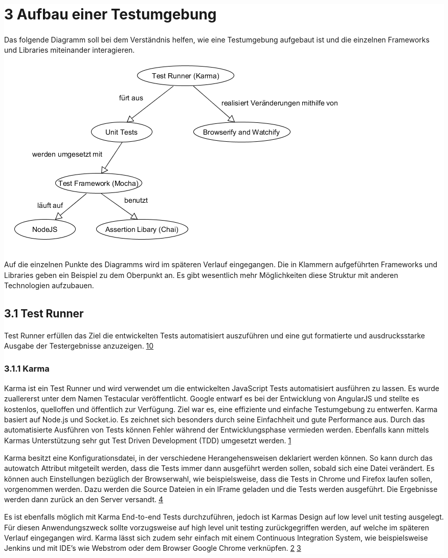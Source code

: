 # 3 Aufbau einer Testumgebung
Das folgende Diagramm soll bei dem Verständnis helfen, wie eine Testumgebung aufgebaut ist und die einzelnen Frameworks und Libraries miteinander interagieren.
![Interaktion zwischen Testframeworks und Libraries](/assets/Testumgebung.png)

Auf die einzelnen Punkte des Diagramms wird im späteren Verlauf eingegangen. Die in Klammern aufgeführten Frameworks und Libraries geben ein Beispiel zu dem Oberpunkt an. Es gibt wesentlich mehr Möglichkeiten diese Struktur mit anderen Technologien aufzubauen.
## 3.1 Test Runner
Test Runner erfüllen das Ziel die entwickelten Tests automatisiert auszuführen und eine gut formatierte und ausdrucksstarke Ausgabe der Testergebnisse anzuzeigen. [10](Quellen.md)
### 3.1.1 Karma
Karma ist ein Test Runner und wird verwendet um die entwickelten JavaScript Tests automatisiert ausführen zu lassen. Es wurde zuallererst unter dem Namen Testacular veröffentlicht. Google entwarf es bei der Entwicklung von AngularJS und stellte es kostenlos, quelloffen und öffentlich zur Verfügung. Ziel war es, eine effiziente und einfache Testumgebung zu entwerfen. Karma basiert auf Node.js und Socket.io. Es zeichnet sich besonders durch seine Einfachheit und gute Performance aus. Durch das automatisierte  Ausführen von Tests können Fehler während der Entwicklungsphase vermieden werden. Ebenfalls kann mittels Karmas Unterstützung sehr gut Test Driven Development (TDD) umgesetzt werden. [1](Quellen.md)

Karma besitzt eine Konfigurationsdatei, in der verschiedene Herangehensweisen deklariert werden können. So kann durch das autowatch Attribut mitgeteilt werden, dass die Tests immer dann ausgeführt werden sollen, sobald sich eine Datei verändert. Es können auch Einstellungen bezüglich der Browserwahl, wie beispielsweise, dass die Tests in Chrome und Firefox laufen sollen, vorgenommen werden. Dazu werden die Source Dateien in ein IFrame geladen und die Tests werden ausgeführt. Die Ergebnisse werden dann zurück an den Server versandt. [4](Quellen.md)

Es ist ebenfalls möglich mit Karma End-to-end Tests durchzuführen, jedoch ist Karmas Design auf low level unit testing ausgelegt. Für diesen Anwendungszweck sollte vorzugsweise auf high level unit testing zurückgegriffen werden, auf welche im späteren Verlauf eingegangen wird. Karma lässt sich zudem sehr einfach mit einem Continuous Integration System, wie beispielsweise Jenkins und mit IDE’s wie Webstrom oder dem Browser Google Chrome verknüpfen. [2](Quellen.md) [3](Quellen.md)
